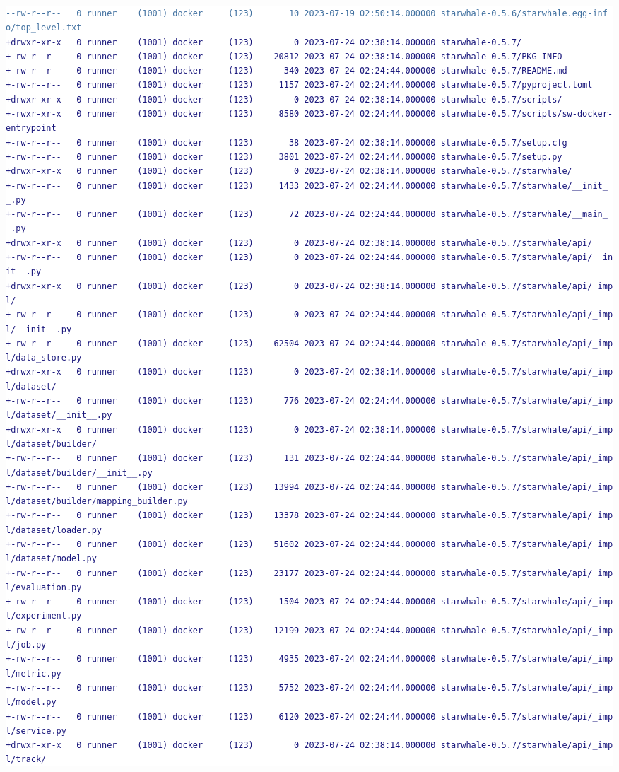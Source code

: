 ```diff
--rw-r--r--   0 runner    (1001) docker     (123)       10 2023-07-19 02:50:14.000000 starwhale-0.5.6/starwhale.egg-info/top_level.txt
+drwxr-xr-x   0 runner    (1001) docker     (123)        0 2023-07-24 02:38:14.000000 starwhale-0.5.7/
+-rw-r--r--   0 runner    (1001) docker     (123)    20812 2023-07-24 02:38:14.000000 starwhale-0.5.7/PKG-INFO
+-rw-r--r--   0 runner    (1001) docker     (123)      340 2023-07-24 02:24:44.000000 starwhale-0.5.7/README.md
+-rw-r--r--   0 runner    (1001) docker     (123)     1157 2023-07-24 02:24:44.000000 starwhale-0.5.7/pyproject.toml
+drwxr-xr-x   0 runner    (1001) docker     (123)        0 2023-07-24 02:38:14.000000 starwhale-0.5.7/scripts/
+-rwxr-xr-x   0 runner    (1001) docker     (123)     8580 2023-07-24 02:24:44.000000 starwhale-0.5.7/scripts/sw-docker-entrypoint
+-rw-r--r--   0 runner    (1001) docker     (123)       38 2023-07-24 02:38:14.000000 starwhale-0.5.7/setup.cfg
+-rw-r--r--   0 runner    (1001) docker     (123)     3801 2023-07-24 02:24:44.000000 starwhale-0.5.7/setup.py
+drwxr-xr-x   0 runner    (1001) docker     (123)        0 2023-07-24 02:38:14.000000 starwhale-0.5.7/starwhale/
+-rw-r--r--   0 runner    (1001) docker     (123)     1433 2023-07-24 02:24:44.000000 starwhale-0.5.7/starwhale/__init__.py
+-rw-r--r--   0 runner    (1001) docker     (123)       72 2023-07-24 02:24:44.000000 starwhale-0.5.7/starwhale/__main__.py
+drwxr-xr-x   0 runner    (1001) docker     (123)        0 2023-07-24 02:38:14.000000 starwhale-0.5.7/starwhale/api/
+-rw-r--r--   0 runner    (1001) docker     (123)        0 2023-07-24 02:24:44.000000 starwhale-0.5.7/starwhale/api/__init__.py
+drwxr-xr-x   0 runner    (1001) docker     (123)        0 2023-07-24 02:38:14.000000 starwhale-0.5.7/starwhale/api/_impl/
+-rw-r--r--   0 runner    (1001) docker     (123)        0 2023-07-24 02:24:44.000000 starwhale-0.5.7/starwhale/api/_impl/__init__.py
+-rw-r--r--   0 runner    (1001) docker     (123)    62504 2023-07-24 02:24:44.000000 starwhale-0.5.7/starwhale/api/_impl/data_store.py
+drwxr-xr-x   0 runner    (1001) docker     (123)        0 2023-07-24 02:38:14.000000 starwhale-0.5.7/starwhale/api/_impl/dataset/
+-rw-r--r--   0 runner    (1001) docker     (123)      776 2023-07-24 02:24:44.000000 starwhale-0.5.7/starwhale/api/_impl/dataset/__init__.py
+drwxr-xr-x   0 runner    (1001) docker     (123)        0 2023-07-24 02:38:14.000000 starwhale-0.5.7/starwhale/api/_impl/dataset/builder/
+-rw-r--r--   0 runner    (1001) docker     (123)      131 2023-07-24 02:24:44.000000 starwhale-0.5.7/starwhale/api/_impl/dataset/builder/__init__.py
+-rw-r--r--   0 runner    (1001) docker     (123)    13994 2023-07-24 02:24:44.000000 starwhale-0.5.7/starwhale/api/_impl/dataset/builder/mapping_builder.py
+-rw-r--r--   0 runner    (1001) docker     (123)    13378 2023-07-24 02:24:44.000000 starwhale-0.5.7/starwhale/api/_impl/dataset/loader.py
+-rw-r--r--   0 runner    (1001) docker     (123)    51602 2023-07-24 02:24:44.000000 starwhale-0.5.7/starwhale/api/_impl/dataset/model.py
+-rw-r--r--   0 runner    (1001) docker     (123)    23177 2023-07-24 02:24:44.000000 starwhale-0.5.7/starwhale/api/_impl/evaluation.py
+-rw-r--r--   0 runner    (1001) docker     (123)     1504 2023-07-24 02:24:44.000000 starwhale-0.5.7/starwhale/api/_impl/experiment.py
+-rw-r--r--   0 runner    (1001) docker     (123)    12199 2023-07-24 02:24:44.000000 starwhale-0.5.7/starwhale/api/_impl/job.py
+-rw-r--r--   0 runner    (1001) docker     (123)     4935 2023-07-24 02:24:44.000000 starwhale-0.5.7/starwhale/api/_impl/metric.py
+-rw-r--r--   0 runner    (1001) docker     (123)     5752 2023-07-24 02:24:44.000000 starwhale-0.5.7/starwhale/api/_impl/model.py
+-rw-r--r--   0 runner    (1001) docker     (123)     6120 2023-07-24 02:24:44.000000 starwhale-0.5.7/starwhale/api/_impl/service.py
+drwxr-xr-x   0 runner    (1001) docker     (123)        0 2023-07-24 02:38:14.000000 starwhale-0.5.7/starwhale/api/_impl/track/
```